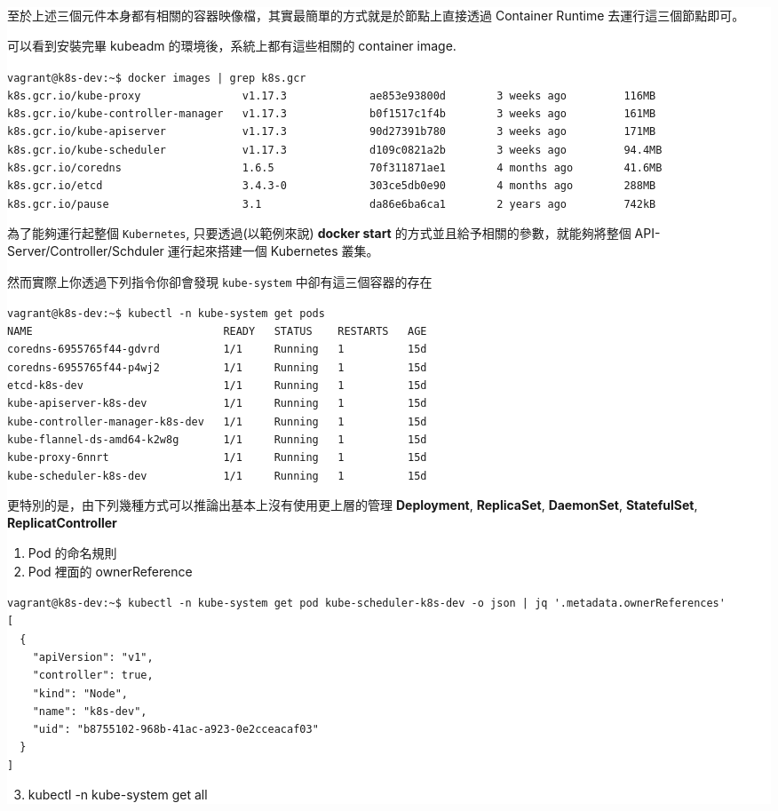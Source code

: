 

至於上述三個元件本身都有相關的容器映像檔，其實最簡單的方式就是於節點上直接透過 Container Runtime 去運行這三個節點即可。

可以看到安裝完畢 kubeadm 的環境後，系統上都有這些相關的 container image.
```bash=
vagrant@k8s-dev:~$ docker images | grep k8s.gcr
k8s.gcr.io/kube-proxy                v1.17.3             ae853e93800d        3 weeks ago         116MB
k8s.gcr.io/kube-controller-manager   v1.17.3             b0f1517c1f4b        3 weeks ago         161MB
k8s.gcr.io/kube-apiserver            v1.17.3             90d27391b780        3 weeks ago         171MB
k8s.gcr.io/kube-scheduler            v1.17.3             d109c0821a2b        3 weeks ago         94.4MB
k8s.gcr.io/coredns                   1.6.5               70f311871ae1        4 months ago        41.6MB
k8s.gcr.io/etcd                      3.4.3-0             303ce5db0e90        4 months ago        288MB
k8s.gcr.io/pause                     3.1                 da86e6ba6ca1        2 years ago         742kB
```

為了能夠運行起整個 `Kubernetes`, 只要透過(以範例來說) **docker start** 的方式並且給予相關的參數，就能夠將整個 API-Server/Controller/Schduler 運行起來搭建一個 Kubernetes 叢集。

然而實際上你透過下列指令你卻會發現 `kube-system` 中卻有這三個容器的存在
```bash=
vagrant@k8s-dev:~$ kubectl -n kube-system get pods
NAME                              READY   STATUS    RESTARTS   AGE
coredns-6955765f44-gdvrd          1/1     Running   1          15d
coredns-6955765f44-p4wj2          1/1     Running   1          15d
etcd-k8s-dev                      1/1     Running   1          15d
kube-apiserver-k8s-dev            1/1     Running   1          15d
kube-controller-manager-k8s-dev   1/1     Running   1          15d
kube-flannel-ds-amd64-k2w8g       1/1     Running   1          15d
kube-proxy-6nnrt                  1/1     Running   1          15d
kube-scheduler-k8s-dev            1/1     Running   1          15d
```


更特別的是，由下列幾種方式可以推論出基本上沒有使用更上層的管理 **Deployment**, **ReplicaSet**, **DaemonSet**, **StatefulSet**, **ReplicatController**
1. Pod 的命名規則
2. Pod 裡面的 ownerReference
```bash=
vagrant@k8s-dev:~$ kubectl -n kube-system get pod kube-scheduler-k8s-dev -o json | jq '.metadata.ownerReferences'
[
  {
    "apiVersion": "v1",
    "controller": true,
    "kind": "Node",
    "name": "k8s-dev",
    "uid": "b8755102-968b-41ac-a923-0e2cceacaf03"
  }
]
```
3. kubectl -n kube-system get all
